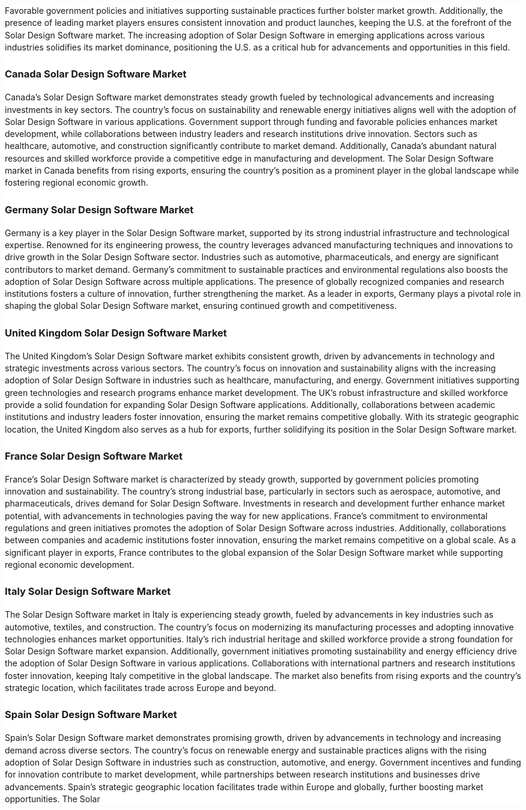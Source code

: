 Favorable government policies and initiatives supporting sustainable practices further bolster market growth. Additionally, the presence of leading market players ensures consistent innovation and product launches, keeping the U.S. at the forefront of the Solar Design Software market. The increasing adoption of Solar Design Software in emerging applications across various industries solidifies its market dominance, positioning the U.S. as a critical hub for advancements and opportunities in this field.</p><h3>Canada Solar Design Software Market</h3><p>Canada&rsquo;s Solar Design Software market demonstrates steady growth fueled by technological advancements and increasing investments in key sectors. The country&rsquo;s focus on sustainability and renewable energy initiatives aligns well with the adoption of Solar Design Software in various applications. Government support through funding and favorable policies enhances market development, while collaborations between industry leaders and research institutions drive innovation. Sectors such as healthcare, automotive, and construction significantly contribute to market demand. Additionally, Canada&rsquo;s abundant natural resources and skilled workforce provide a competitive edge in manufacturing and development. The Solar Design Software market in Canada benefits from rising exports, ensuring the country&rsquo;s position as a prominent player in the global landscape while fostering regional economic growth.</p><h3>Germany Solar Design Software Market</h3><p>Germany is a key player in the Solar Design Software market, supported by its strong industrial infrastructure and technological expertise. Renowned for its engineering prowess, the country leverages advanced manufacturing techniques and innovations to drive growth in the Solar Design Software sector. Industries such as automotive, pharmaceuticals, and energy are significant contributors to market demand. Germany&rsquo;s commitment to sustainable practices and environmental regulations also boosts the adoption of Solar Design Software across multiple applications. The presence of globally recognized companies and research institutions fosters a culture of innovation, further strengthening the market. As a leader in exports, Germany plays a pivotal role in shaping the global Solar Design Software market, ensuring continued growth and competitiveness.</p><h3>United Kingdom Solar Design Software Market</h3><p>The United Kingdom&rsquo;s Solar Design Software market exhibits consistent growth, driven by advancements in technology and strategic investments across various sectors. The country&rsquo;s focus on innovation and sustainability aligns with the increasing adoption of Solar Design Software in industries such as healthcare, manufacturing, and energy. Government initiatives supporting green technologies and research programs enhance market development. The UK&rsquo;s robust infrastructure and skilled workforce provide a solid foundation for expanding Solar Design Software applications. Additionally, collaborations between academic institutions and industry leaders foster innovation, ensuring the market remains competitive globally. With its strategic geographic location, the United Kingdom also serves as a hub for exports, further solidifying its position in the Solar Design Software market.</p><h3>France Solar Design Software Market</h3><p>France&rsquo;s Solar Design Software market is characterized by steady growth, supported by government policies promoting innovation and sustainability. The country&rsquo;s strong industrial base, particularly in sectors such as aerospace, automotive, and pharmaceuticals, drives demand for Solar Design Software. Investments in research and development further enhance market potential, with advancements in technologies paving the way for new applications. France&rsquo;s commitment to environmental regulations and green initiatives promotes the adoption of Solar Design Software across industries. Additionally, collaborations between companies and academic institutions foster innovation, ensuring the market remains competitive on a global scale. As a significant player in exports, France contributes to the global expansion of the Solar Design Software market while supporting regional economic development.</p><h3>Italy Solar Design Software Market</h3><p>The Solar Design Software market in Italy is experiencing steady growth, fueled by advancements in key industries such as automotive, textiles, and construction. The country&rsquo;s focus on modernizing its manufacturing processes and adopting innovative technologies enhances market opportunities. Italy&rsquo;s rich industrial heritage and skilled workforce provide a strong foundation for Solar Design Software market expansion. Additionally, government initiatives promoting sustainability and energy efficiency drive the adoption of Solar Design Software in various applications. Collaborations with international partners and research institutions foster innovation, keeping Italy competitive in the global landscape. The market also benefits from rising exports and the country&rsquo;s strategic location, which facilitates trade across Europe and beyond.</p><h3>Spain Solar Design Software Market</h3><p>Spain&rsquo;s Solar Design Software market demonstrates promising growth, driven by advancements in technology and increasing demand across diverse sectors. The country&rsquo;s focus on renewable energy and sustainable practices aligns with the rising adoption of Solar Design Software in industries such as construction, automotive, and energy. Government incentives and funding for innovation contribute to market development, while partnerships between research institutions and businesses drive advancements. Spain&rsquo;s strategic geographic location facilitates trade within Europe and globally, further boosting market opportunities. The Solar
